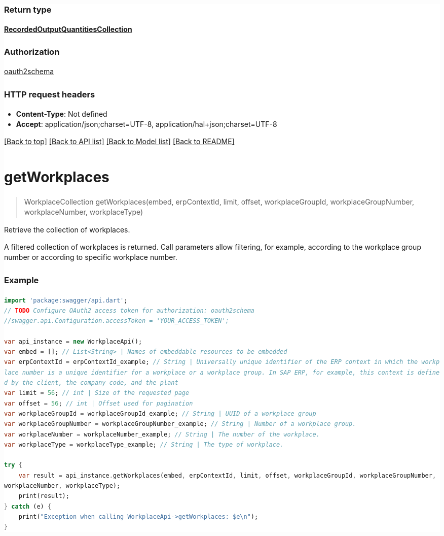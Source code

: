 ### Return type

[**RecordedOutputQuantitiesCollection**](RecordedOutputQuantitiesCollection.md)

### Authorization

[oauth2schema](../README.md#oauth2schema)

### HTTP request headers

 - **Content-Type**: Not defined
 - **Accept**: application/json;charset=UTF-8, application/hal+json;charset=UTF-8

[[Back to top]](#) [[Back to API list]](../README.md#documentation-for-api-endpoints) [[Back to Model list]](../README.md#documentation-for-models) [[Back to README]](../README.md)

# **getWorkplaces**
> WorkplaceCollection getWorkplaces(embed, erpContextId, limit, offset, workplaceGroupId, workplaceGroupNumber, workplaceNumber, workplaceType)

Retrieve the collection of workplaces.

A filtered collection of workplaces is returned. Call parameters allow filtering, for example, according to the workplace group number or according to specific workplace number.

### Example
```dart
import 'package:swagger/api.dart';
// TODO Configure OAuth2 access token for authorization: oauth2schema
//swagger.api.Configuration.accessToken = 'YOUR_ACCESS_TOKEN';

var api_instance = new WorkplaceApi();
var embed = []; // List<String> | Names of embeddable resources to be embedded
var erpContextId = erpContextId_example; // String | Universally unique identifier of the ERP context in which the workplace number is a unique identifier for a workplace or a workplace group. In SAP ERP, for example, this context is defined by the client, the company code, and the plant
var limit = 56; // int | Size of the requested page
var offset = 56; // int | Offset used for pagination
var workplaceGroupId = workplaceGroupId_example; // String | UUID of a workplace group
var workplaceGroupNumber = workplaceGroupNumber_example; // String | Number of a workplace group.
var workplaceNumber = workplaceNumber_example; // String | The number of the workplace.
var workplaceType = workplaceType_example; // String | The type of workplace.

try {
    var result = api_instance.getWorkplaces(embed, erpContextId, limit, offset, workplaceGroupId, workplaceGroupNumber, workplaceNumber, workplaceType);
    print(result);
} catch (e) {
    print("Exception when calling WorkplaceApi->getWorkplaces: $e\n");
}
```
